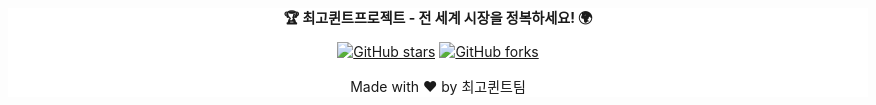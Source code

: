 
<div align="center">

**🏆 최고퀸트프로젝트 - 전 세계 시장을 정복하세요! 🌍**

[![GitHub stars](https://img.shields.io/github/stars/your-username/quant-trading-system.svg?style=social&label=Star)](https://github.com/your-username/quant-trading-system)
[![GitHub forks](https://img.shields.io/github/forks/your-username/quant-trading-system.svg?style=social&label=Fork)](https://github.com/your-username/quant-trading-system)

Made with ❤️ by 최고퀸트팀

</div>
